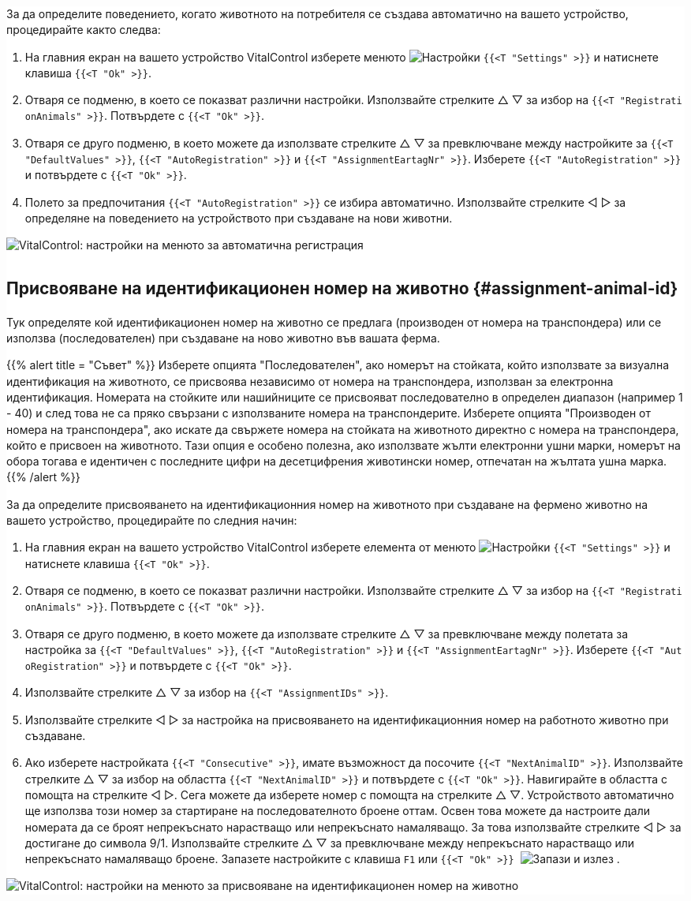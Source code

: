 За да определите поведението, когато животното на потребителя се създава автоматично на вашето устройство, процедирайте както следва:

1. На главния екран на вашето устройство VitalControl изберете менюто <img src="/icons/gear.svg" width="25" align="bottom" alt="Настройки" /> `{{<T "Settings" >}}` и натиснете клавиша `{{<T "Ok" >}}`.

2. Отваря се подменю, в което се показват различни настройки. Използвайте стрелките △ ▽ за избор на `{{<T "RegistrationAnimals" >}}`. Потвърдете с `{{<T "Ok" >}}`.

3. Отваря се друго подменю, в което можете да използвате стрелките △ ▽ за превключване между настройките за `{{<T "DefaultValues" >}}`, `{{<T "AutoRegistration" >}}` и `{{<T "AssignmentEartagNr" >}}`. Изберете `{{<T "AutoRegistration" >}}` и потвърдете с `{{<T "Ok" >}}`.

4. Полето за предпочитания `{{<T "AutoRegistration" >}}` се избира автоматично. Използвайте стрелките ◁ ▷ за определяне на поведението на устройството при създаване на нови животни.

![VitalControl: настройки на менюто за автоматична регистрация](../images/autoregistration.png "auto-registration")

## Присвояване на идентификационен номер на животно {#assignment-animal-id}

Тук определяте кой идентификационен номер на животно се предлага (производен от номера на транспондера) или се използва (последователен) при създаване на ново животно във вашата ферма.

{{% alert title = "Съвет" %}}
Изберете опцията "Последователен", ако номерът на стойката, който използвате за визуална идентификация на животното, се присвоява независимо от номера на транспондера, използван за електронна идентификация. Номерата на стойките или нашийниците се присвояват последователно в определен диапазон (например 1 - 40) и след това не са пряко свързани с използваните номера на транспондерите. Изберете опцията "Производен от номера на транспондера", ако искате да свържете номера на стойката на животното директно с номера на транспондера, който е присвоен на животното. Тази опция е особено полезна, ако използвате жълти електронни ушни марки, номерът на обора тогава е идентичен с последните цифри на десетцифрения животински номер, отпечатан на жълтата ушна марка.
{{% /alert %}}

За да определите присвояването на идентификационния номер на животното при създаване на фермено животно на вашето устройство, процедирайте по следния начин:

1. На главния екран на вашето устройство VitalControl изберете елемента от менюто <img src="/icons/gear.svg" width="25" align="bottom" alt="Настройки" /> `{{<T "Settings" >}}` и натиснете клавиша `{{<T "Ok" >}}`.

2. Отваря се подменю, в което се показват различни настройки. Използвайте стрелките △ ▽ за избор на `{{<T "RegistrationAnimals" >}}`. Потвърдете с `{{<T "Ok" >}}`.

3. Отваря се друго подменю, в което можете да използвате стрелките △ ▽ за превключване между полетата за настройка за `{{<T "DefaultValues" >}}`, `{{<T "AutoRegistration" >}}` и `{{<T "AssignmentEartagNr" >}}`. Изберете `{{<T "AutoRegistration" >}}` и потвърдете с `{{<T "Ok" >}}`.

4. Използвайте стрелките △ ▽ за избор на `{{<T "AssignmentIDs" >}}`.

5. Използвайте стрелките ◁ ▷ за настройка на присвояването на идентификационния номер на работното животно при създаване.

6. Ако изберете настройката `{{<T "Consecutive" >}}`, имате възможност да посочите `{{<T "NextAnimalID" >}}`. Използвайте стрелките △ ▽ за избор на областта `{{<T "NextAnimalID" >}}` и потвърдете с `{{<T "Ok" >}}`. Навигирайте в областта с помощта на стрелките ◁ ▷. Сега можете да изберете номер с помощта на стрелките △ ▽. Устройството автоматично ще използва този номер за стартиране на последователното броене оттам. Освен това можете да настроите дали номерата да се броят непрекъснато нарастващо или непрекъснато намаляващо. За това използвайте стрелките ◁ ▷ за достигане до символа 9/1. Използвайте стрелките △ ▽ за превключване между непрекъснато нарастващо или непрекъснато намаляващо броене. Запазете настройките с клавиша `F1` или `{{<T "Ok" >}}` &nbsp;<img src="/icons/footer/save_exit.svg" width="65" align="bottom" alt="Запази и излез" />&nbsp;.

![VitalControl: настройки на менюто за присвояване на идентификационен номер на животно](../images/assignmentanimalid2.png "Присвояване на идентификационен номер на животно")
